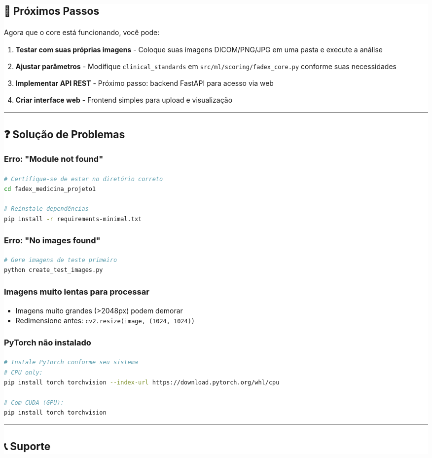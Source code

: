 
## 🔧 Próximos Passos

Agora que o core está funcionando, você pode:

1. **Testar com suas próprias imagens** - Coloque suas imagens DICOM/PNG/JPG em uma pasta e execute a análise

2. **Ajustar parâmetros** - Modifique `clinical_standards` em `src/ml/scoring/fadex_core.py` conforme suas necessidades

3. **Implementar API REST** - Próximo passo: backend FastAPI para acesso via web

4. **Criar interface web** - Frontend simples para upload e visualização

---

## ❓ Solução de Problemas

### Erro: "Module not found"

```bash
# Certifique-se de estar no diretório correto
cd fadex_medicina_projeto1

# Reinstale dependências
pip install -r requirements-minimal.txt
```

### Erro: "No images found"

```bash
# Gere imagens de teste primeiro
python create_test_images.py
```

### Imagens muito lentas para processar

- Imagens muito grandes (>2048px) podem demorar
- Redimensione antes: `cv2.resize(image, (1024, 1024))`

### PyTorch não instalado

```bash
# Instale PyTorch conforme seu sistema
# CPU only:
pip install torch torchvision --index-url https://download.pytorch.org/whl/cpu

# Com CUDA (GPU):
pip install torch torchvision
```

---

## 📞 Suporte
